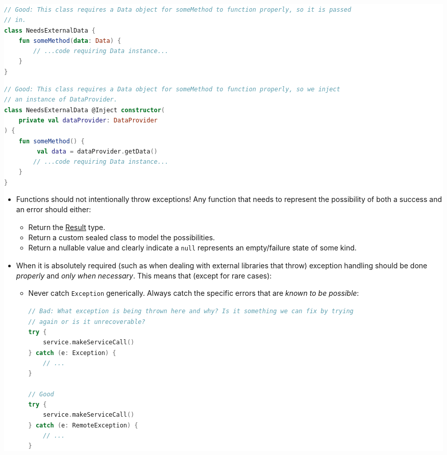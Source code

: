   ```kotlin
  // Good: This class requires a Data object for someMethod to function properly, so it is passed
  // in.
  class NeedsExternalData {
      fun someMethod(data: Data) {
          // ...code requiring Data instance...
      }
  }
  ```

  ```kotlin
  // Good: This class requires a Data object for someMethod to function properly, so we inject
  // an instance of DataProvider.
  class NeedsExternalData @Inject constructor(
      private val dataProvider: DataProvider
  ) {
      fun someMethod() {
           val data = dataProvider.getData()
          // ...code requiring Data instance...
      }
  }
  ```

- Functions should not intentionally throw exceptions! Any function that needs to represent the
  possibility of both a success and an error should either:

  - Return the [Result](https://kotlinlang.org/api/latest/jvm/stdlib/kotlin/-result/) type.
  - Return a custom sealed class to model the possibilities.
  - Return a nullable value and clearly indicate a `null` represents an empty/failure state of some
    kind.

- When it is absolutely required (such as when dealing with external libraries that throw) exception
  handling should be done _properly_ and _only when necessary_. This means that (except for rare
  cases):

  - Never catch `Exception` generically. Always catch the specific errors that are _known to be
    possible_:

    ```kotlin
    // Bad: What exception is being thrown here and why? Is it something we can fix by trying
    // again or is it unrecoverable?
    try {
        service.makeServiceCall()
    } catch (e: Exception) {
        // ...
    }

    // Good
    try {
        service.makeServiceCall()
    } catch (e: RemoteException) {
        // ...
    }
    ```
